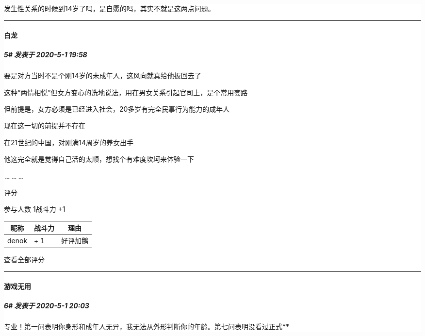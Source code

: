 
发生性关系的时候到14岁了吗，是自愿的吗，其实不就是这两点问题。







*****

####  白龙  
##### 5#       发表于 2020-5-1 19:58




要是对方当时不是个刚14岁的未成年人，这风向就真给他扳回去了


这种“两情相悦”但女方变心的洗地说法，用在男女关系引起官司上，是个常用套路


但前提是，女方必须是已经进入社会，20多岁有完全民事行为能力的成年人


现在这一切的前提并不存在


在21世纪的中国，对刚满14周岁的养女出手


他这完全就是觉得自己活的太顺，想找个有难度坎坷来体验一下




﹍﹍﹍

评分





 参与人数 1战斗力 +1

|昵称|战斗力|理由|
|----|---|---|
| denok| + 1|好评加鹅|



查看全部评分






*****

####  游戏无用  
##### 6#       发表于 2020-5-1 20:03




专业！第一问表明你身形和成年人无异，我无法从外形判断你的年龄。第七问表明没看过正式**

